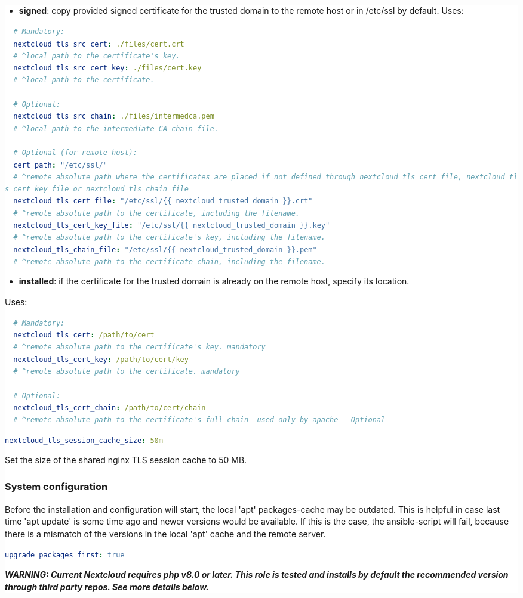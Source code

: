 -   **signed**: copy provided signed certificate for the trusted domain to the remote host or in /etc/ssl by default.
  Uses:

```yaml
  # Mandatory:
  nextcloud_tls_src_cert: ./files/cert.crt
  # ^local path to the certificate's key.
  nextcloud_tls_src_cert_key: ./files/cert.key
  # ^local path to the certificate.

  # Optional:
  nextcloud_tls_src_chain: ./files/intermedca.pem
  # ^local path to the intermediate CA chain file.

  # Optional (for remote host):
  cert_path: "/etc/ssl/"
  # ^remote absolute path where the certificates are placed if not defined through nextcloud_tls_cert_file, nextcloud_tls_cert_key_file or nextcloud_tls_chain_file
  nextcloud_tls_cert_file: "/etc/ssl/{{ nextcloud_trusted_domain }}.crt"
  # ^remote absolute path to the certificate, including the filename.
  nextcloud_tls_cert_key_file: "/etc/ssl/{{ nextcloud_trusted_domain }}.key"
  # ^remote absolute path to the certificate's key, including the filename.
  nextcloud_tls_chain_file: "/etc/ssl/{{ nextcloud_trusted_domain }}.pem"
  # ^remote absolute path to the certificate chain, including the filename.
```
-   **installed**: if the certificate for the trusted domain is already on the remote host, specify its location.

  Uses:

```yaml
  # Mandatory:
  nextcloud_tls_cert: /path/to/cert
  # ^remote absolute path to the certificate's key. mandatory
  nextcloud_tls_cert_key: /path/to/cert/key
  # ^remote absolute path to the certificate. mandatory

  # Optional:
  nextcloud_tls_cert_chain: /path/to/cert/chain
  # ^remote absolute path to the certificate's full chain- used only by apache - Optional
```

```yaml
nextcloud_tls_session_cache_size: 50m
```

Set the size of the shared nginx TLS session cache to 50 MB.

### System configuration

Before the installation and configuration will start, the local 'apt' packages-cache may be outdated. This is helpful in case last time 'apt update' is some time ago and newer versions would be available. If this is the case, the ansible-script will fail, because there is a mismatch of the versions in the local 'apt' cache and the remote server.
```yaml
upgrade_packages_first: true
```
**_WARNING: Current Nextcloud requires php v8.0 or later. This role is tested and installs by default the recommended version through third party repos. See more details below._**
